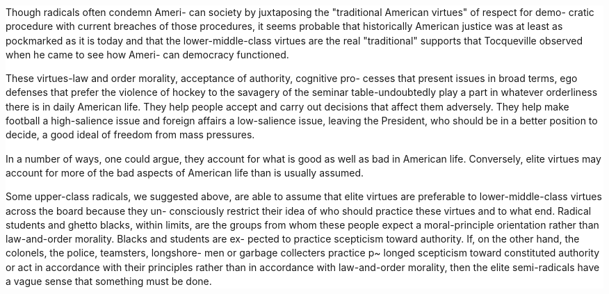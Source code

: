 Though radicals often condemn Ameri-
can society by juxtaposing the "traditional 
American virtues" of respect for demo-
cratic procedure with current breaches of 
those procedures, it seems probable that 
historically American justice was at least 
as pockmarked as it is today and that the 
lower-middle-class virtues are the real 
"traditional" supports that Tocqueville 
observed when he came to see how Ameri-
can democracy functioned. 

These virtues-law and order morality, 
acceptance of authority, cognitive pro-
cesses that present issues in broad terms, 
ego defenses that prefer the violence of 
hockey to the savagery of the seminar 
table-undoubtedly play a part in whatever 
orderliness there is in daily American 
life. They help people accept and carry 
out decisions that affect them adversely. 
They help make football a high-salience 
issue and foreign affairs a low-salience 
issue, leaving the President, who should 
be in a better position to decide, a good 
ideal of freedom from mass pressures. 

In a number of ways, one could argue, 
they account for what is good as well as 
bad in American life. Conversely, elite 
virtues may account for more of the bad 
aspects of American life than is usually 
assumed. 

Some upper-class radicals, we suggested 
above, are able to assume that elite virtues 
are preferable to lower-middle-class 
virtues across the board because they un-
consciously restrict their idea of who 
should practice these virtues and to what 
end. Radical students and ghetto blacks, 
within limits, are the groups from whom 
these people expect a moral-principle 
orientation rather than law-and-order 
morality. Blacks and students are ex-
pected to practice scepticism toward 
authority. If, on the other hand, the 
colonels, the police, teamsters, longshore-
men or garbage collecters practice p~ 
longed scepticism toward constituted 
authority or act in accordance with their 
principles rather than in accordance with 
law-and-order morality, then the elite 
semi-radicals have a vague sense that 
something must be done. 

